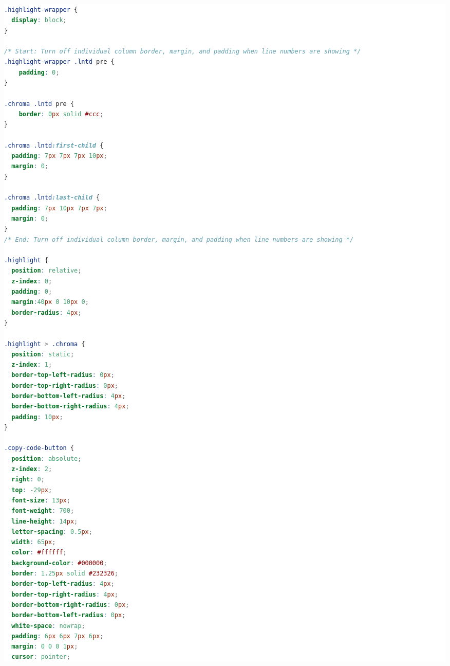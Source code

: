 ```css
.highlight-wrapper {
  display: block;
}

/* Start: Turn off individual column border, margin, and padding when line numbers are showing */
.highlight-wrapper .lntd pre {
    padding: 0;
}

.chroma .lntd pre {
    border: 0px solid #ccc;
}

.chroma .lntd:first-child {
  padding: 7px 7px 7px 10px;
  margin: 0;
}

.chroma .lntd:last-child {
  padding: 7px 10px 7px 7px;
  margin: 0;
}
/* End: Turn off individual column border, margin, and padding when line numbers are showing */

.highlight {
  position: relative;
  z-index: 0;
  padding: 0;
  margin:40px 0 10px 0;
  border-radius: 4px;
}

.highlight > .chroma {
  position: static;
  z-index: 1;
  border-top-left-radius: 0px;
  border-top-right-radius: 0px;
  border-bottom-left-radius: 4px;
  border-bottom-right-radius: 4px;
  padding: 10px;
}

.copy-code-button {
  position: absolute;
  z-index: 2;
  right: 0;
  top: -29px;
  font-size: 13px;
  font-weight: 700;
  line-height: 14px;
  letter-spacing: 0.5px;
  width: 65px;
  color: #ffffff;
  background-color: #000000;
  border: 1.25px solid #232326;
  border-top-left-radius: 4px;
  border-top-right-radius: 4px;
  border-bottom-right-radius: 0px;
  border-bottom-left-radius: 0px;
  white-space: nowrap;
  padding: 6px 6px 7px 6px;
  margin: 0 0 0 1px;
  cursor: pointer;
```